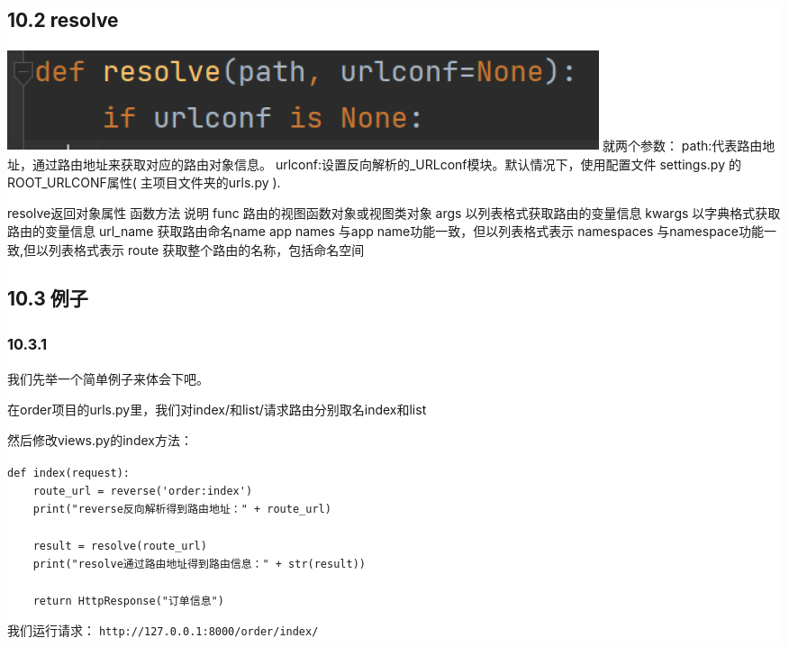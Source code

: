 
## 10.2 resolve 


![](02_路由定义与使用_url/images/Pasted%20image%2020240619010738.png)
就两个参数：
path:代表路由地址，通过路由地址来获取对应的路由对象信息。
urlconf:设置反向解析的_URLconf模块。默认情况下，使用配置文件 settings.py 的
ROOT_URLCONF属性( 主项目文件夹的urls.py ).


resolve返回对象属性
函数方法   说明
func 路由的视图函数对象或视图类对象
args 以列表格式获取路由的变量信息
kwargs 以字典格式获取路由的变量信息
url_name 获取路由命名name
app names 与app name功能一致，但以列表格式表示
namespaces 与namespace功能一致,但以列表格式表示
route 获取整个路由的名称，包括命名空间





## 10.3 例子


### 10.3.1 


我们先举一个简单例子来体会下吧。

在order项目的urls.py里，我们对index/和list/请求路由分别取名index和list

然后修改views.py的index方法：

```
def index(request):
    route_url = reverse('order:index')
    print("reverse反向解析得到路由地址：" + route_url)
    
    result = resolve(route_url)
    print("resolve通过路由地址得到路由信息：" + str(result))
    
    return HttpResponse("订单信息")
```

我们运行请求：
`http://127.0.0.1:8000/order/index/`
